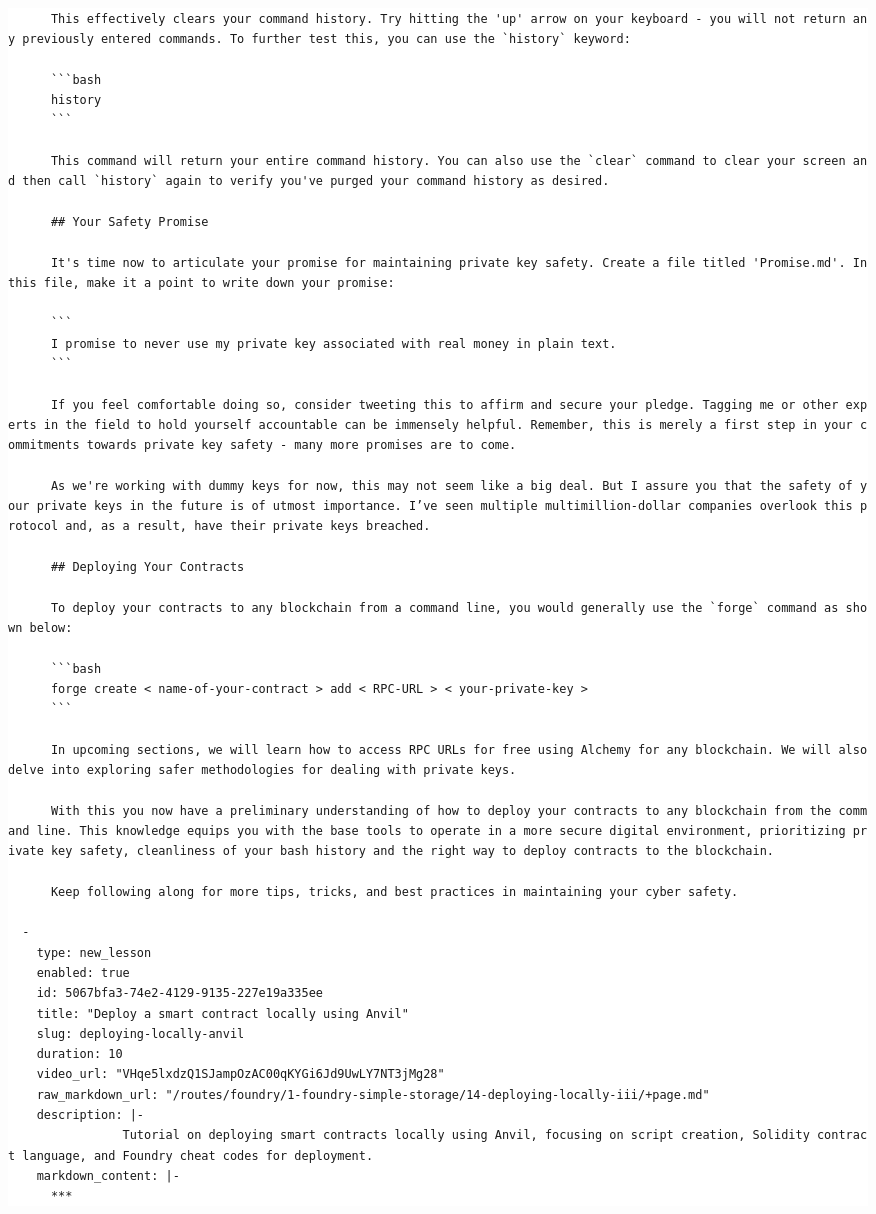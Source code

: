           This effectively clears your command history. Try hitting the 'up' arrow on your keyboard - you will not return any previously entered commands. To further test this, you can use the `history` keyword:
          
          ```bash
          history
          ```
          
          This command will return your entire command history. You can also use the `clear` command to clear your screen and then call `history` again to verify you've purged your command history as desired.
          
          ## Your Safety Promise
          
          It's time now to articulate your promise for maintaining private key safety. Create a file titled 'Promise.md'. In this file, make it a point to write down your promise:
          
          ```
          I promise to never use my private key associated with real money in plain text.
          ```
          
          If you feel comfortable doing so, consider tweeting this to affirm and secure your pledge. Tagging me or other experts in the field to hold yourself accountable can be immensely helpful. Remember, this is merely a first step in your commitments towards private key safety - many more promises are to come.
          
          As we're working with dummy keys for now, this may not seem like a big deal. But I assure you that the safety of your private keys in the future is of utmost importance. I’ve seen multiple multimillion-dollar companies overlook this protocol and, as a result, have their private keys breached.
          
          ## Deploying Your Contracts
          
          To deploy your contracts to any blockchain from a command line, you would generally use the `forge` command as shown below:
          
          ```bash
          forge create < name-of-your-contract > add < RPC-URL > < your-private-key >
          ```
          
          In upcoming sections, we will learn how to access RPC URLs for free using Alchemy for any blockchain. We will also delve into exploring safer methodologies for dealing with private keys.
          
          With this you now have a preliminary understanding of how to deploy your contracts to any blockchain from the command line. This knowledge equips you with the base tools to operate in a more secure digital environment, prioritizing private key safety, cleanliness of your bash history and the right way to deploy contracts to the blockchain.
          
          Keep following along for more tips, tricks, and best practices in maintaining your cyber safety.
          
      -
        type: new_lesson
        enabled: true
        id: 5067bfa3-74e2-4129-9135-227e19a335ee
        title: "Deploy a smart contract locally using Anvil"
        slug: deploying-locally-anvil
        duration: 10
        video_url: "VHqe5lxdzQ1SJampOzAC00qKYGi6Jd9UwLY7NT3jMg28"
        raw_markdown_url: "/routes/foundry/1-foundry-simple-storage/14-deploying-locally-iii/+page.md"
        description: |-
                    Tutorial on deploying smart contracts locally using Anvil, focusing on script creation, Solidity contract language, and Foundry cheat codes for deployment.
        markdown_content: |-
          ***
          